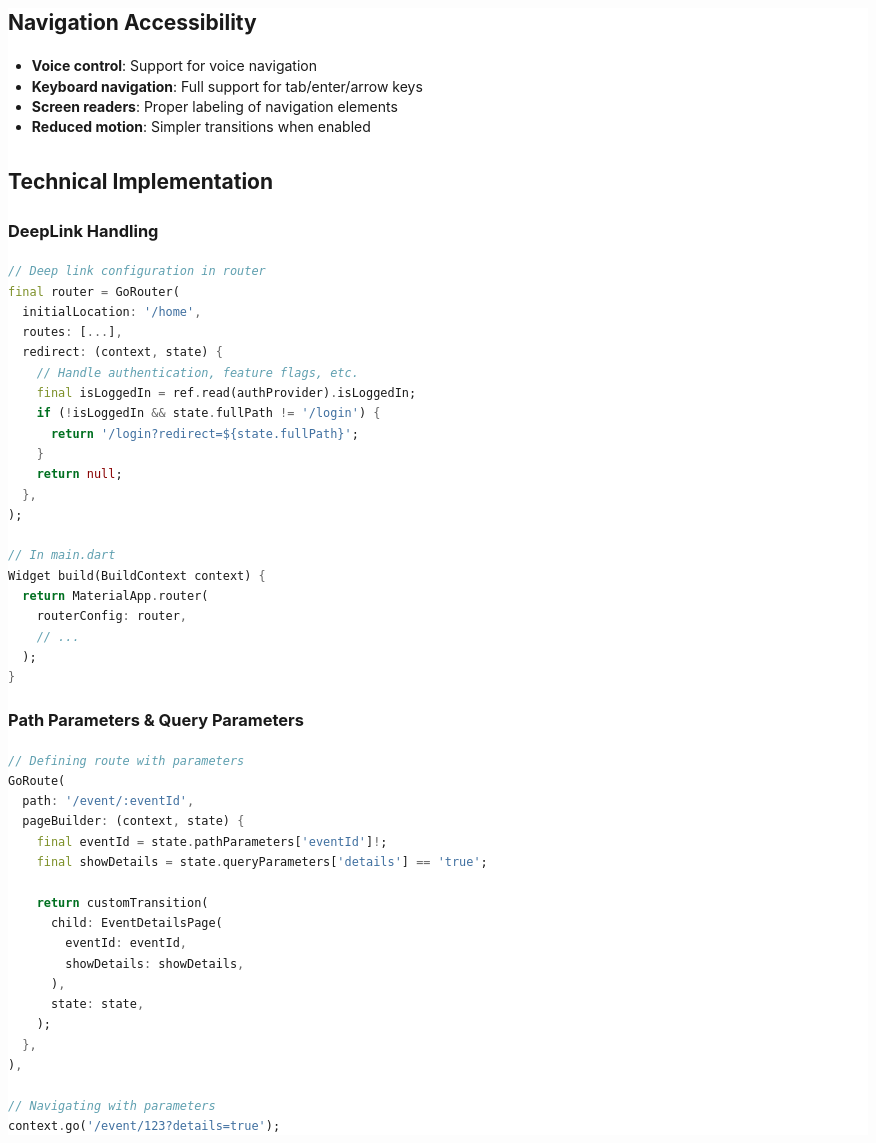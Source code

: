 ## Navigation Accessibility

- **Voice control**: Support for voice navigation
- **Keyboard navigation**: Full support for tab/enter/arrow keys
- **Screen readers**: Proper labeling of navigation elements
- **Reduced motion**: Simpler transitions when enabled

## Technical Implementation

### DeepLink Handling

```dart
// Deep link configuration in router
final router = GoRouter(
  initialLocation: '/home',
  routes: [...],
  redirect: (context, state) {
    // Handle authentication, feature flags, etc.
    final isLoggedIn = ref.read(authProvider).isLoggedIn;
    if (!isLoggedIn && state.fullPath != '/login') {
      return '/login?redirect=${state.fullPath}';
    }
    return null;
  },
);

// In main.dart
Widget build(BuildContext context) {
  return MaterialApp.router(
    routerConfig: router,
    // ...
  );
}
```

### Path Parameters & Query Parameters

```dart
// Defining route with parameters
GoRoute(
  path: '/event/:eventId',
  pageBuilder: (context, state) {
    final eventId = state.pathParameters['eventId']!;
    final showDetails = state.queryParameters['details'] == 'true';
    
    return customTransition(
      child: EventDetailsPage(
        eventId: eventId,
        showDetails: showDetails,
      ),
      state: state,
    );
  },
),

// Navigating with parameters
context.go('/event/123?details=true');
```
